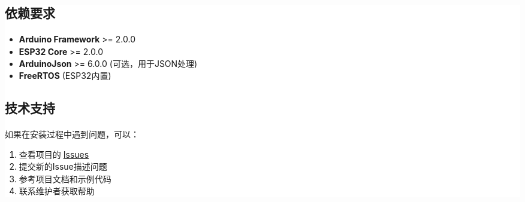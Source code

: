 ## 依赖要求

- **Arduino Framework** >= 2.0.0
- **ESP32 Core** >= 2.0.0
- **ArduinoJson** >= 6.0.0 (可选，用于JSON处理)
- **FreeRTOS** (ESP32内置)

## 技术支持

如果在安装过程中遇到问题，可以：

1. 查看项目的 [Issues](https://github.com/zhoushoujianwork/Air780EG/issues)
2. 提交新的Issue描述问题
3. 参考项目文档和示例代码
4. 联系维护者获取帮助

